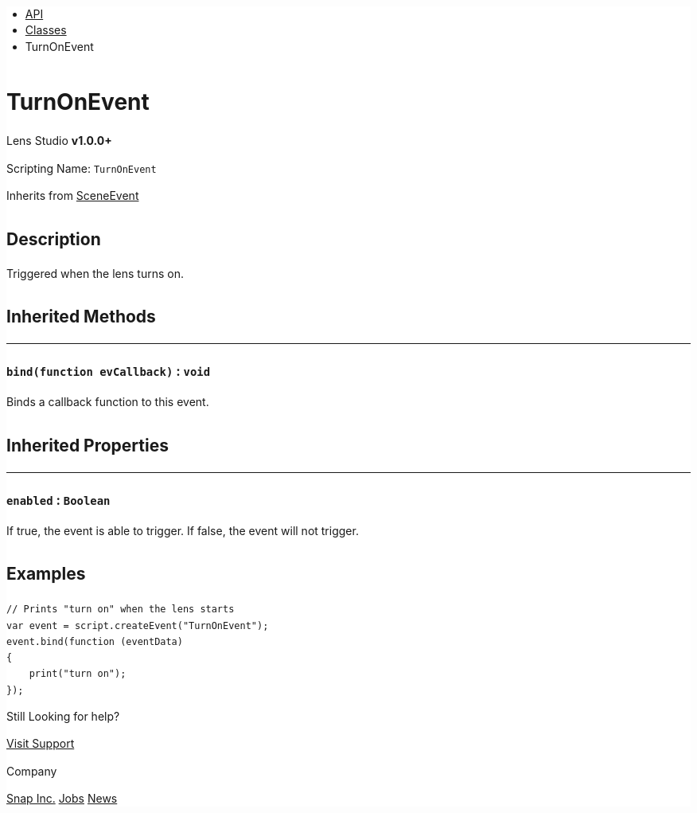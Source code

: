 


  - [API](/api)
  - [Classes](/api/classes)
  - TurnOnEvent

# TurnOnEvent

Lens Studio **v1.0.0+**

Scripting Name: `TurnOnEvent`

Inherits from [SceneEvent](/api/classes/SceneEvent)

## Description

Triggered when the lens turns on.

## Inherited Methods

-----

### `bind(function evCallback)` : `void`

Binds a callback function to this event.

## Inherited Properties

-----

### `enabled` : `Boolean`

If true, the event is able to trigger. If false, the event will not
trigger.

## Examples

    // Prints "turn on" when the lens starts
    var event = script.createEvent("TurnOnEvent");
    event.bind(function (eventData)
    {
        print("turn on");
    });

Still Looking for help?

[Visit Support](/support)

Company

[Snap Inc.](https://www.snap.com/) [Jobs](https://www.snap.com/jobs/)
[News](https://www.snap.com/news/)
